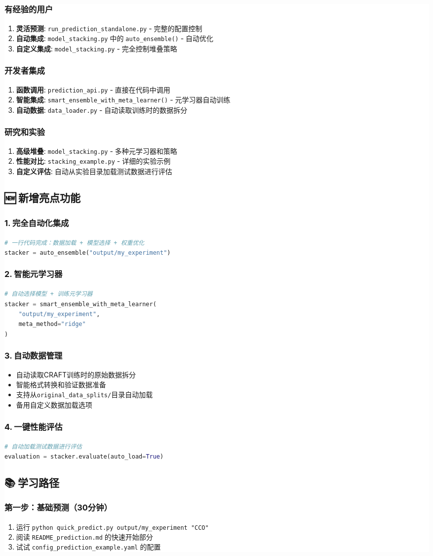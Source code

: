 ### 有经验的用户
1. **灵活预测**: `run_prediction_standalone.py` - 完整的配置控制
2. **自动集成**: `model_stacking.py` 中的 `auto_ensemble()` - 自动优化
3. **自定义集成**: `model_stacking.py` - 完全控制堆叠策略

### 开发者集成
1. **函数调用**: `prediction_api.py` - 直接在代码中调用
2. **智能集成**: `smart_ensemble_with_meta_learner()` - 元学习器自动训练
3. **自动数据**: `data_loader.py` - 自动读取训练时的数据拆分

### 研究和实验
1. **高级堆叠**: `model_stacking.py` - 多种元学习器和策略
2. **性能对比**: `stacking_example.py` - 详细的实验示例
3. **自定义评估**: 自动从实验目录加载测试数据进行评估

## 🆕 新增亮点功能

### 1. 完全自动化集成
```python
# 一行代码完成：数据加载 + 模型选择 + 权重优化
stacker = auto_ensemble("output/my_experiment")
```

### 2. 智能元学习器
```python
# 自动选择模型 + 训练元学习器
stacker = smart_ensemble_with_meta_learner(
    "output/my_experiment",
    meta_method="ridge"
)
```

### 3. 自动数据管理
- 自动读取CRAFT训练时的原始数据拆分
- 智能格式转换和验证数据准备
- 支持从`original_data_splits/`目录自动加载
- 备用自定义数据加载选项

### 4. 一键性能评估
```python
# 自动加载测试数据进行评估
evaluation = stacker.evaluate(auto_load=True)
```

## 📚 学习路径

### 第一步：基础预测（30分钟）
1. 运行 `python quick_predict.py output/my_experiment "CCO"`
2. 阅读 `README_prediction.md` 的快速开始部分
3. 试试 `config_prediction_example.yaml` 的配置
